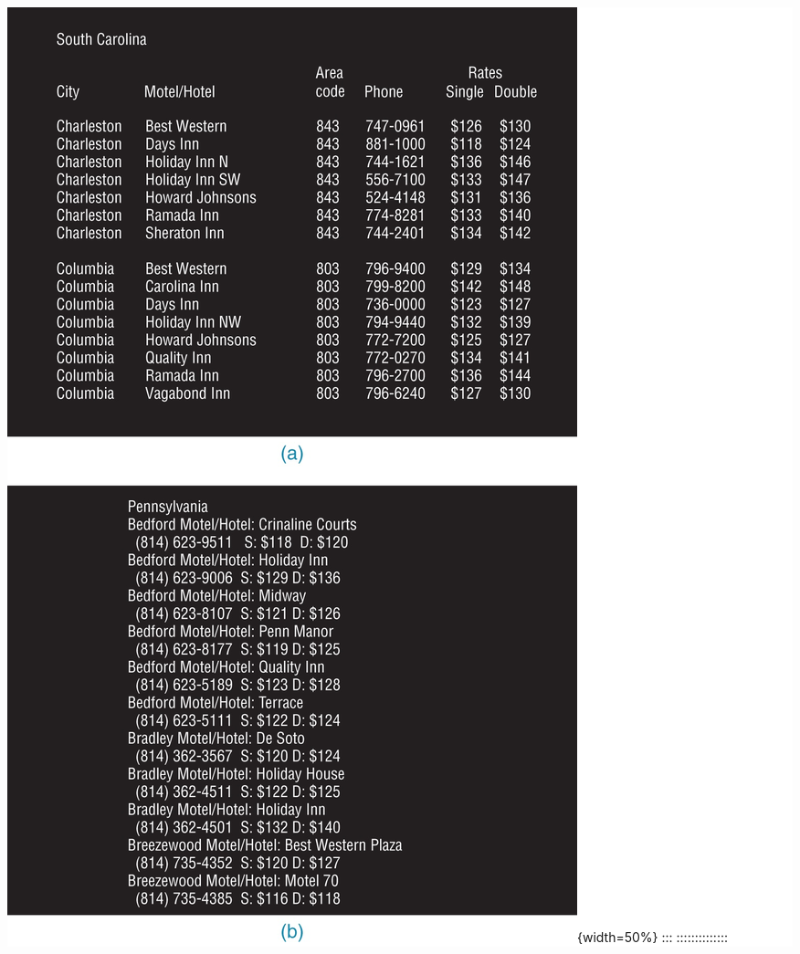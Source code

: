 ![Structured and Unstructured information text [@rogers-beyond-hci:2023]](img/structuring-information.jpg){width=50%}
:::
::::::::::::::
